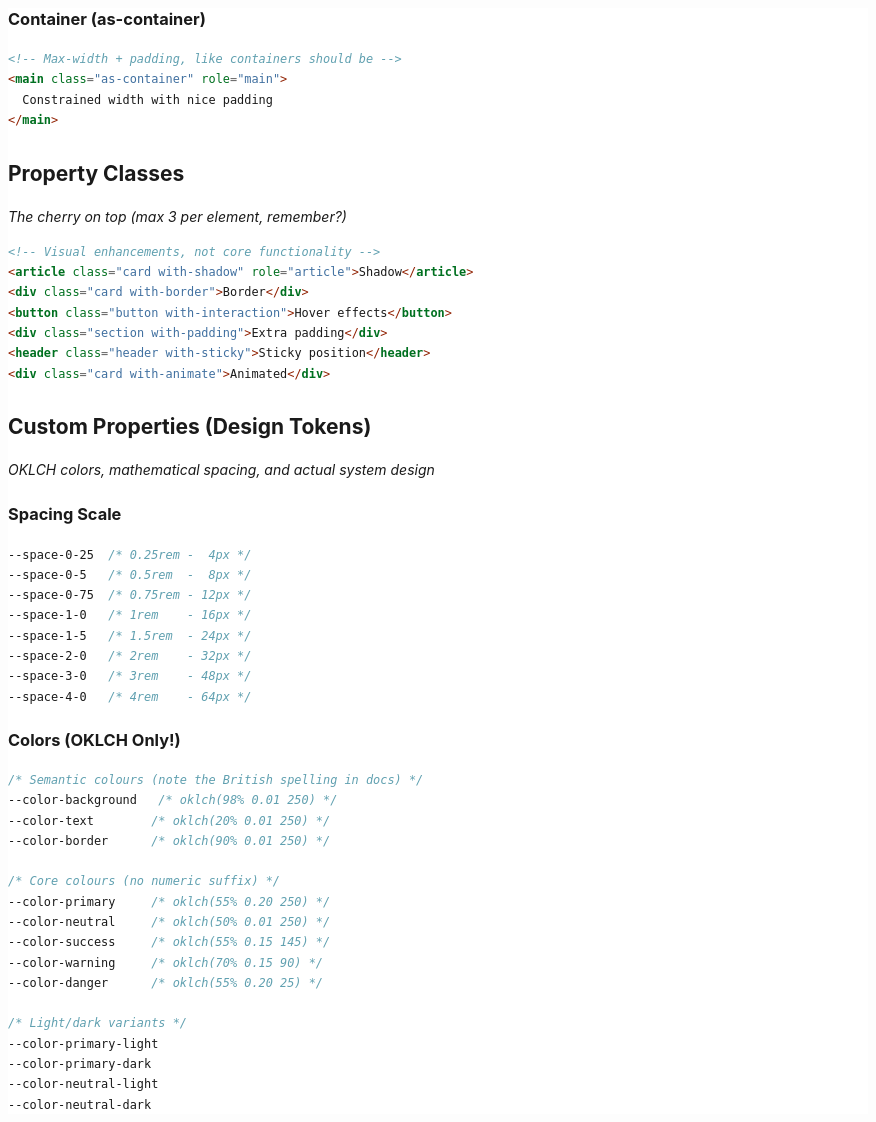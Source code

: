 ### Container (as-container)

```html
<!-- Max-width + padding, like containers should be -->
<main class="as-container" role="main">
  Constrained width with nice padding
</main>
```

## Property Classes

*The cherry on top (max 3 per element, remember?)*

```html
<!-- Visual enhancements, not core functionality -->
<article class="card with-shadow" role="article">Shadow</article>
<div class="card with-border">Border</div>
<button class="button with-interaction">Hover effects</button>
<div class="section with-padding">Extra padding</div>
<header class="header with-sticky">Sticky position</header>
<div class="card with-animate">Animated</div>
```

## Custom Properties (Design Tokens)

*OKLCH colors, mathematical spacing, and actual system design*

### Spacing Scale
```css
--space-0-25  /* 0.25rem -  4px */
--space-0-5   /* 0.5rem  -  8px */
--space-0-75  /* 0.75rem - 12px */
--space-1-0   /* 1rem    - 16px */
--space-1-5   /* 1.5rem  - 24px */
--space-2-0   /* 2rem    - 32px */
--space-3-0   /* 3rem    - 48px */
--space-4-0   /* 4rem    - 64px */
```

### Colors (OKLCH Only!)

```css
/* Semantic colours (note the British spelling in docs) */
--color-background   /* oklch(98% 0.01 250) */
--color-text        /* oklch(20% 0.01 250) */
--color-border      /* oklch(90% 0.01 250) */

/* Core colours (no numeric suffix) */
--color-primary     /* oklch(55% 0.20 250) */
--color-neutral     /* oklch(50% 0.01 250) */
--color-success     /* oklch(55% 0.15 145) */
--color-warning     /* oklch(70% 0.15 90) */
--color-danger      /* oklch(55% 0.20 25) */

/* Light/dark variants */
--color-primary-light
--color-primary-dark
--color-neutral-light
--color-neutral-dark
```
